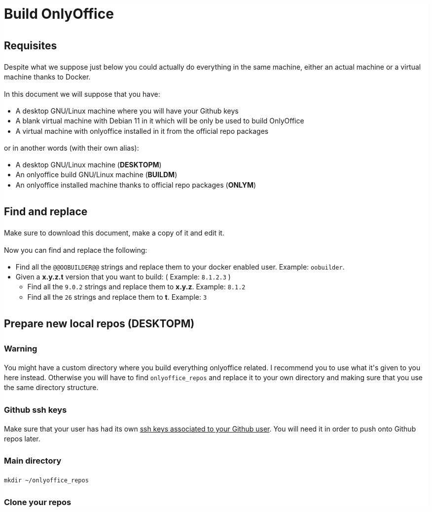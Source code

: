 # Build OnlyOffice

## Requisites

Despite what we suppose just below you could actually do everything in the same machine, either an actual machine or a virtual machine thanks to Docker.

In this document we will suppose that you have:

- A desktop GNU/Linux machine where you will have your Github keys
- A blank virtual machine with Debian 11 in it which will be only be used to build OnlyOffice
- A virtual machine with onlyoffice installed in it from the official repo packages

or in another words (with their own alias):

- A desktop GNU/Linux machine (**DESKTOPM**)
- An onlyoffice build GNU/Linux machine (**BUILDM**)
- An onlyoffice installed machine thanks to official repo packages (**ONLYM**)

## Find and replace

Make sure to download this document, make a copy of it and edit it.

Now you can find and replace the following:

- Find all the `@@OOBUILDER@@` strings and replace them to your docker enabled user. Example: `oobuilder`.
- Given a **x.y.z.t** version that you want to build: ( Example: `8.1.2.3` )
  - Find all the `9.0.2` strings and replace them to **x.y.z**. Example: `8.1.2`
  - Find all the `26` strings and replace them to **t**. Example: `3`

## Prepare new local repos (DESKTOPM)

### Warning

You might have a custom directory where you build everything onlyoffice related. I recommend you to use what it's given to you here instead. Otherwise you will have to find `onlyoffice_repos` and replace it to your own directory and making sure that you use the same directory structure.

### Github ssh keys

Make sure that your user has had its own [ssh keys associated to your Github user](https://docs.github.com/en/authentication/connecting-to-github-with-ssh/adding-a-new-ssh-key-to-your-github-account). You will need it in order to push onto Github repos later.

### Main directory

```
mkdir ~/onlyoffice_repos
```

### Clone your repos
